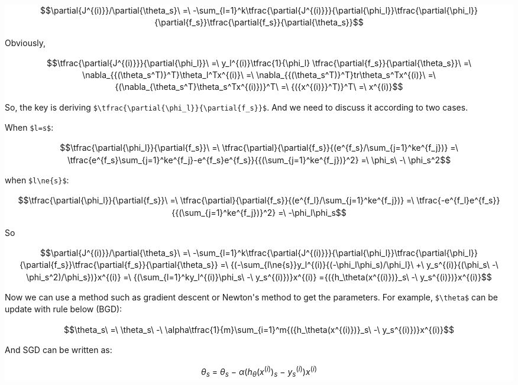 ```math
\partial{J^{(i)}}/\partial{\theta_s}\ =\ -\sum_{l=1}^k\tfrac{\partial{J^{(i)}}}{\partial{\phi_l}}\tfrac{\partial{\phi_l}}{\partial{f_s}}\tfrac{\partial{f_s}}{\partial{\theta_s}}
```

Obviously, 

```math
\tfrac{\partial{J^{(i)}}}{\partial{\phi_l}}\ =\ y_l^{(i)}\tfrac{1}{\phi_l}

\tfrac{\partial{f_s}}{\partial{\theta_s}}\ =\ \nabla_{{(\theta_s^T)}^T}\theta_l^Tx^{(i)}\ =\ \nabla_{{(\theta_s^T)}^T}tr\theta_s^Tx^{(i)}\ =\ {(\nabla_{\theta_s^T}\theta_s^Tx^{(i)})}^T\ =\ {({x^{(i)}}^T)}^T\ =\ x^{(i)}
```

So, the key is deriving `$\tfrac{\partial{\phi_l}}{\partial{f_s}}$`. And we need to discuss it according to two cases.

When `$l=s$`:

```math
\tfrac{\partial{\phi_l}}{\partial{f_s}}\ =\ \tfrac{\partial}{\partial{f_s}}{(e^{f_s}/\sum_{j=1}^ke^{f_j})}

=\ \tfrac{e^{f_s}\sum_{j=1}^ke^{f_j}-e^{f_s}e^{f_s}}{{(\sum_{j=1}^ke^{f_j})}^2}

=\ \phi_s\ -\ \phi_s^2
```

when `$l\ne{s}$`:

```math
\tfrac{\partial{\phi_l}}{\partial{f_s}}\ =\ \tfrac{\partial}{\partial{f_s}}{(e^{f_l}/\sum_{j=1}^ke^{f_j})}

=\ \tfrac{-e^{f_l}e^{f_s}}{{(\sum_{j=1}^ke^{f_j})}^2}

=\ -\phi_l\phi_s
```

So

```math
\partial{J^{(i)}}/\partial{\theta_s}\ =\ -\sum_{l=1}^k\tfrac{\partial{J^{(i)}}}{\partial{\phi_l}}\tfrac{\partial{\phi_l}}{\partial{f_s}}\tfrac{\partial{f_s}}{\partial{\theta_s}}

=\ {(-\sum_{l\ne{s}}y_l^{(i)}{(-\phi_l\phi_s)/\phi_l}\ +\ y_s^{(i)}{(\phi_s\ -\ \phi_s^2)/\phi_s})}x^{(i)}

=\ {(\sum_{l=1}^ky_l^{(i)}\phi_s\ -\ y_s^{(i)})}x^{(i)}

={({h_\theta(x^{(i)})}_s\ -\ y_s^{(i)})}x^{(i)}
```
Now we can use a method such as gradient descent or Newton's method to get the parameters. For example, `$\theta$` can be update with rule below (BGD):

```math
\theta_s\ =\ \theta_s\ -\ \alpha\tfrac{1}{m}\sum_{i=1}^m{({h_\theta(x^{(i)})}_s\ -\ y_s^{(i)})}x^{(i)}
```
And SGD can be written as:

```math
\theta_s\ =\ \theta_s\ -\ \alpha{({h_\theta(x^{(i)})}_s\ -\ y_s^{(i)})}x^{(i)}
```
